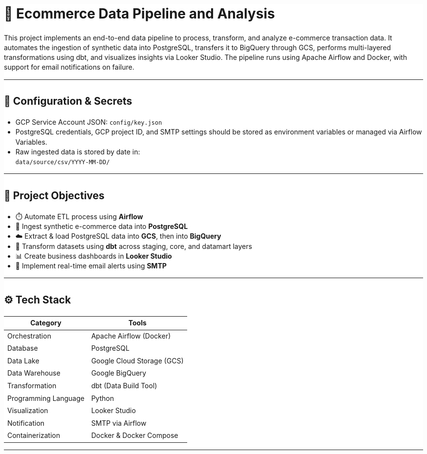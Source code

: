 
# 🛒 Ecommerce Data Pipeline and Analysis

This project implements an end-to-end data pipeline to process, transform, and analyze e-commerce transaction data. It automates the ingestion of synthetic data into PostgreSQL, transfers it to BigQuery through GCS, performs multi-layered transformations using dbt, and visualizes insights via Looker Studio. The pipeline runs using Apache Airflow and Docker, with support for email notifications on failure.

---

## 📁 Configuration & Secrets

- GCP Service Account JSON: `config/key.json`
- PostgreSQL credentials, GCP project ID, and SMTP settings should be stored as environment variables or managed via Airflow Variables.
- Raw ingested data is stored by date in:  
  `data/source/csv/YYYY-MM-DD/`

---

## 🎯 Project Objectives

- ⏱️ Automate ETL process using **Airflow**
- 🐍 Ingest synthetic e-commerce data into **PostgreSQL**
- ☁️ Extract & load PostgreSQL data into **GCS**, then into **BigQuery**
- 🔄 Transform datasets using **dbt** across staging, core, and datamart layers
- 📊 Create business dashboards in **Looker Studio**
- 📧 Implement real-time email alerts using **SMTP**

---

## ⚙️ Tech Stack

| Category            | Tools                                     |
|---------------------|-------------------------------------------|
| Orchestration        | Apache Airflow (Docker)                  |
| Database             | PostgreSQL                               |
| Data Lake            | Google Cloud Storage (GCS)               |
| Data Warehouse       | Google BigQuery                          |
| Transformation       | dbt (Data Build Tool)                    |
| Programming Language | Python                                   |
| Visualization        | Looker Studio                            |
| Notification         | SMTP via Airflow                         |
| Containerization     | Docker & Docker Compose                  |

---